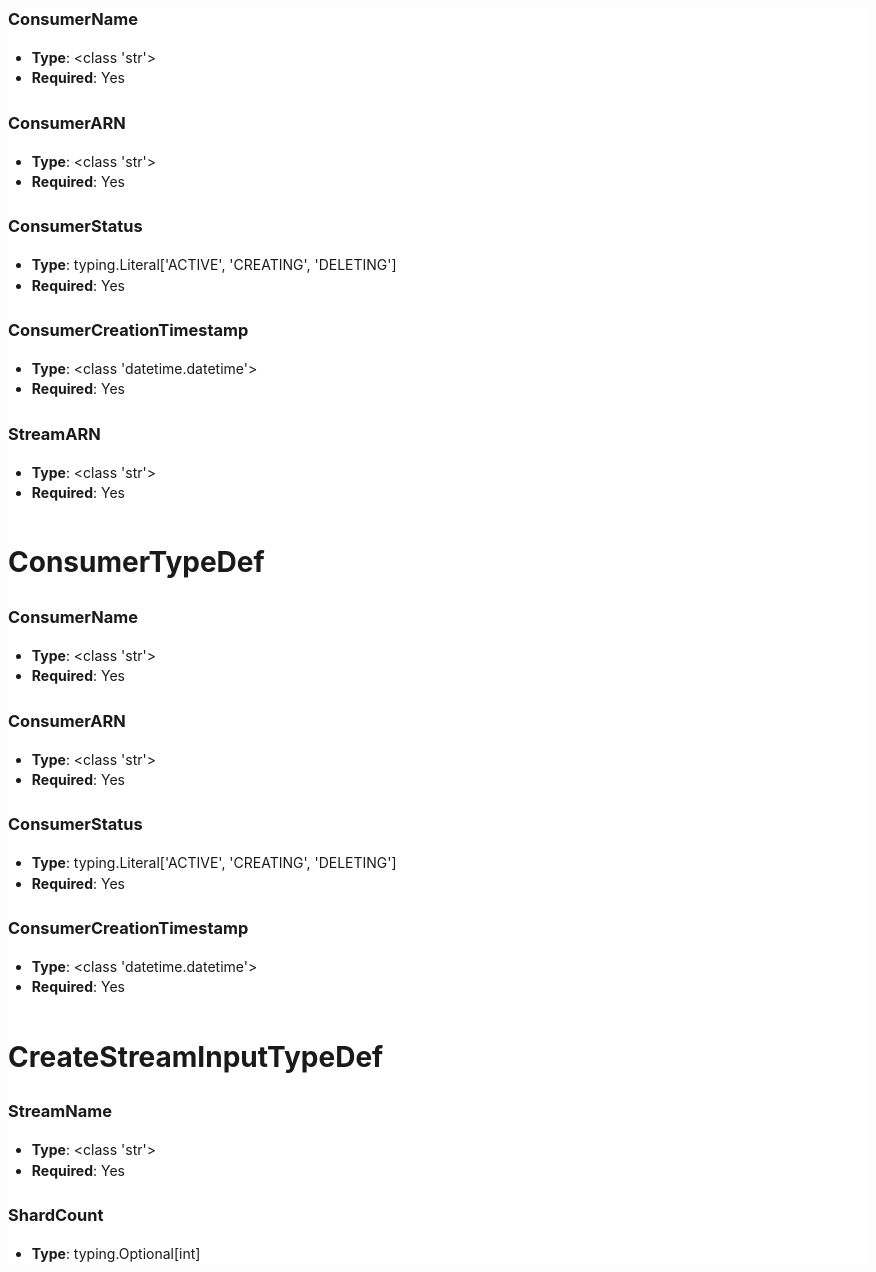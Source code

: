 ### ConsumerName
- **Type**: <class 'str'>
- **Required**: Yes

### ConsumerARN
- **Type**: <class 'str'>
- **Required**: Yes

### ConsumerStatus
- **Type**: typing.Literal['ACTIVE', 'CREATING', 'DELETING']
- **Required**: Yes

### ConsumerCreationTimestamp
- **Type**: <class 'datetime.datetime'>
- **Required**: Yes

### StreamARN
- **Type**: <class 'str'>
- **Required**: Yes


# ConsumerTypeDef

### ConsumerName
- **Type**: <class 'str'>
- **Required**: Yes

### ConsumerARN
- **Type**: <class 'str'>
- **Required**: Yes

### ConsumerStatus
- **Type**: typing.Literal['ACTIVE', 'CREATING', 'DELETING']
- **Required**: Yes

### ConsumerCreationTimestamp
- **Type**: <class 'datetime.datetime'>
- **Required**: Yes


# CreateStreamInputTypeDef

### StreamName
- **Type**: <class 'str'>
- **Required**: Yes

### ShardCount
- **Type**: typing.Optional[int]
